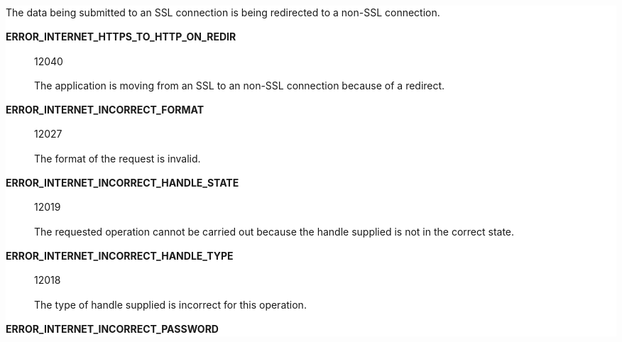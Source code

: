 The data being submitted to an SSL connection is being redirected to a non-SSL connection.


</dt> </dl> </dd> <dt>

<span id="ERROR_INTERNET_HTTPS_TO_HTTP_ON_REDIR"></span><span id="error_internet_https_to_http_on_redir"></span>**ERROR\_INTERNET\_HTTPS\_TO\_HTTP\_ON\_REDIR**
</dt> <dd> <dl> <dt>

12040
</dt> <dt>



The application is moving from an SSL to an non-SSL connection because of a redirect.


</dt> </dl> </dd> <dt>

<span id="ERROR_INTERNET_INCORRECT_FORMAT"></span><span id="error_internet_incorrect_format"></span>**ERROR\_INTERNET\_INCORRECT\_FORMAT**
</dt> <dd> <dl> <dt>

12027
</dt> <dt>



The format of the request is invalid.


</dt> </dl> </dd> <dt>

<span id="ERROR_INTERNET_INCORRECT_HANDLE_STATE"></span><span id="error_internet_incorrect_handle_state"></span>**ERROR\_INTERNET\_INCORRECT\_HANDLE\_STATE**
</dt> <dd> <dl> <dt>

12019
</dt> <dt>



The requested operation cannot be carried out because the handle supplied is not in the correct state.


</dt> </dl> </dd> <dt>

<span id="ERROR_INTERNET_INCORRECT_HANDLE_TYPE"></span><span id="error_internet_incorrect_handle_type"></span>**ERROR\_INTERNET\_INCORRECT\_HANDLE\_TYPE**
</dt> <dd> <dl> <dt>

12018
</dt> <dt>



The type of handle supplied is incorrect for this operation.


</dt> </dl> </dd> <dt>

<span id="ERROR_INTERNET_INCORRECT_PASSWORD"></span><span id="error_internet_incorrect_password"></span>**ERROR\_INTERNET\_INCORRECT\_PASSWORD**
</dt> <dd> <dl> <dt>
